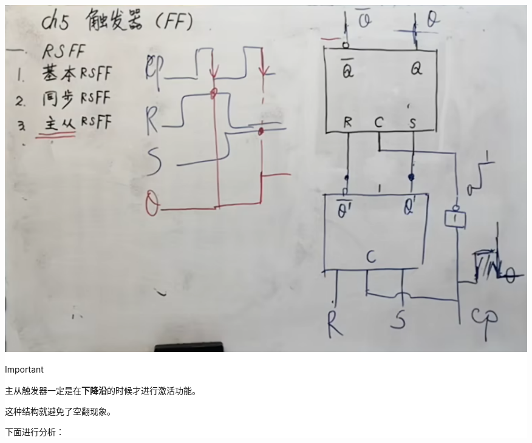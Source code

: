 ![|500](imgs/Pasted%20image%2020250910162056.png)

> [!important]
> 主从触发器一定是在**下降沿**的时候才进行激活功能。

这种结构就避免了空翻现象。

下面进行分析：
